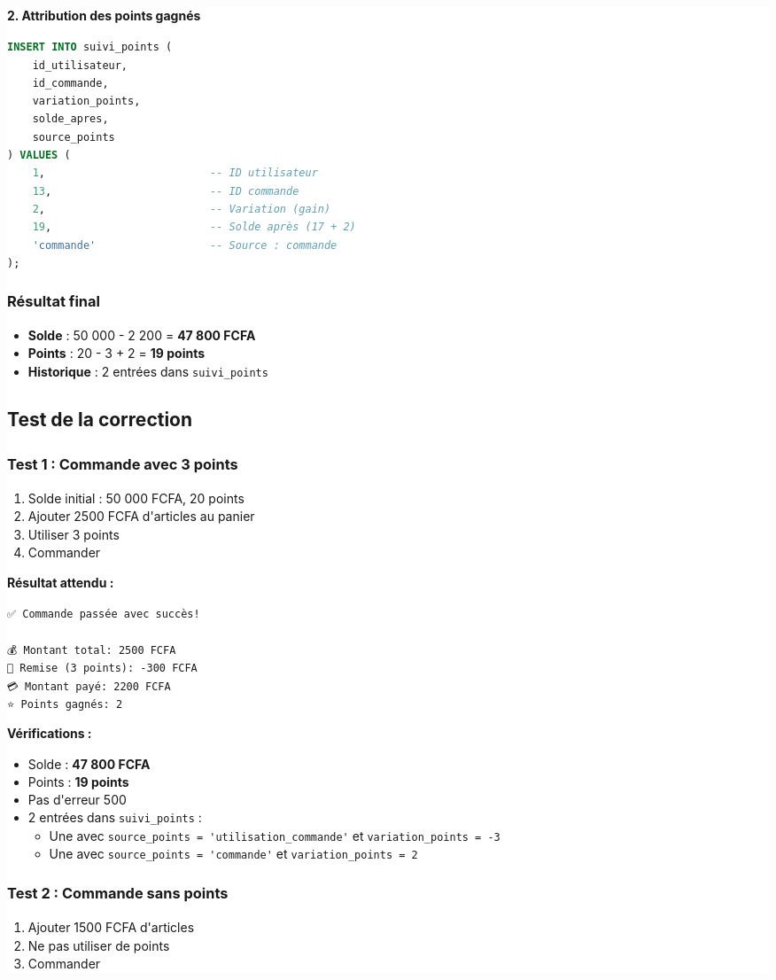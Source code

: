 **2. Attribution des points gagnés**
```sql
INSERT INTO suivi_points (
    id_utilisateur, 
    id_commande, 
    variation_points, 
    solde_apres, 
    source_points
) VALUES (
    1,                          -- ID utilisateur
    13,                         -- ID commande
    2,                          -- Variation (gain)
    19,                         -- Solde après (17 + 2)
    'commande'                  -- Source : commande
);
```

### Résultat final

- **Solde** : 50 000 - 2 200 = **47 800 FCFA**
- **Points** : 20 - 3 + 2 = **19 points**
- **Historique** : 2 entrées dans `suivi_points`

## Test de la correction

### Test 1 : Commande avec 3 points

1. Solde initial : 50 000 FCFA, 20 points
2. Ajouter 2500 FCFA d'articles au panier
3. Utiliser 3 points
4. Commander

**Résultat attendu :**
```
✅ Commande passée avec succès!

💰 Montant total: 2500 FCFA
🎁 Remise (3 points): -300 FCFA
💳 Montant payé: 2200 FCFA
⭐ Points gagnés: 2
```

**Vérifications :**
- Solde : **47 800 FCFA**
- Points : **19 points**
- Pas d'erreur 500
- 2 entrées dans `suivi_points` :
  - Une avec `source_points = 'utilisation_commande'` et `variation_points = -3`
  - Une avec `source_points = 'commande'` et `variation_points = 2`

### Test 2 : Commande sans points

1. Ajouter 1500 FCFA d'articles
2. Ne pas utiliser de points
3. Commander
